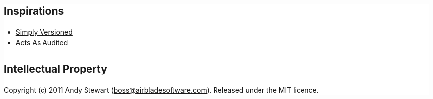 
## Inspirations

* [Simply Versioned](http://github.com/github/simply_versioned)
* [Acts As Audited](http://github.com/collectiveidea/acts_as_audited)


## Intellectual Property

Copyright (c) 2011 Andy Stewart (boss@airbladesoftware.com).
Released under the MIT licence.
